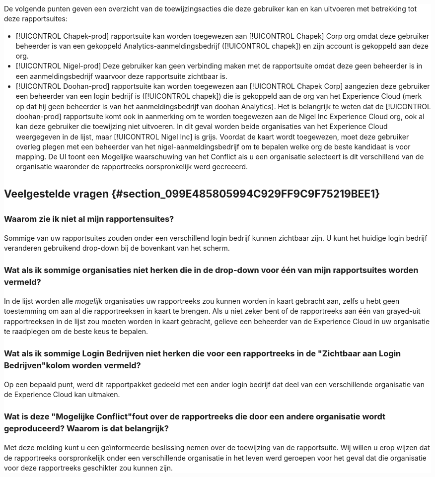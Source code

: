 De volgende punten geven een overzicht van de toewijzingsacties die deze gebruiker kan en kan uitvoeren met betrekking tot deze rapportsuites:

* [!UICONTROL Chapek-prod] rapportsuite kan worden toegewezen aan [!UICONTROL Chapek] Corp org omdat deze gebruiker beheerder is van een gekoppeld Analytics-aanmeldingsbedrijf ([!UICONTROL chapek]) en zijn account is gekoppeld aan deze org.
* [!UICONTROL Nigel-prod] Deze gebruiker kan geen verbinding maken met de rapportsuite omdat deze geen beheerder is in een aanmeldingsbedrijf waarvoor deze rapportsuite zichtbaar is.
* [!UICONTROL Doohan-prod] rapportsuite kan worden toegewezen aan [!UICONTROL Chapek Corp] aangezien deze gebruiker een beheerder van een login bedrijf is ([!UICONTROL chapek]) die is gekoppeld aan de org van het Experience Cloud (merk op dat hij geen beheerder is van het aanmeldingsbedrijf van doohan Analytics). Het is belangrijk te weten dat de [!UICONTROL doohan-prod] rapportsuite komt ook in aanmerking om te worden toegewezen aan de Nigel Inc Experience Cloud org, ook al kan deze gebruiker die toewijzing niet uitvoeren. In dit geval worden beide organisaties van het Experience Cloud weergegeven in de lijst, maar [!UICONTROL Nigel Inc] is grijs. Voordat de kaart wordt toegewezen, moet deze gebruiker overleg plegen met een beheerder van het nigel-aanmeldingsbedrijf om te bepalen welke org de beste kandidaat is voor mapping. De UI toont een Mogelijke waarschuwing van het Conflict als u een organisatie selecteert is dit verschillend van de organisatie waaronder de rapportreeks oorspronkelijk werd gecreeerd.

## Veelgestelde vragen {#section_099E485805994C929FF9C9F75219BEE1}

### Waarom zie ik niet al mijn rapportensuites?

Sommige van uw rapportsuites zouden onder een verschillend login bedrijf kunnen zichtbaar zijn. U kunt het huidige login bedrijf veranderen gebruikend drop-down bij de bovenkant van het scherm.

### Wat als ik sommige organisaties niet herken die in de drop-down voor één van mijn rapportsuites worden vermeld?

In de lijst worden alle *mogelijk* organisaties uw rapportreeks zou kunnen worden in kaart gebracht aan, zelfs u hebt geen toestemming om aan al die rapportreeksen in kaart te brengen. Als u niet zeker bent of de rapportreeks aan één van grayed-uit rapportreeksen in de lijst zou moeten worden in kaart gebracht, gelieve een beheerder van de Experience Cloud in uw organisatie te raadplegen om de beste keus te bepalen.

### Wat als ik sommige Login Bedrijven niet herken die voor een rapportreeks in de &quot;Zichtbaar aan Login Bedrijven&quot;kolom worden vermeld?

Op een bepaald punt, werd dit rapportpakket gedeeld met een ander login bedrijf dat deel van een verschillende organisatie van de Experience Cloud kan uitmaken.

### Wat is deze &quot;Mogelijke Conflict&quot;fout over de rapportreeks die door een andere organisatie wordt geproduceerd? Waarom is dat belangrijk?

Met deze melding kunt u een geïnformeerde beslissing nemen over de toewijzing van de rapportsuite. Wij willen u erop wijzen dat de rapportreeks oorspronkelijk onder een verschillende organisatie in het leven werd geroepen voor het geval dat die organisatie voor deze rapportreeks geschikter zou kunnen zijn.
